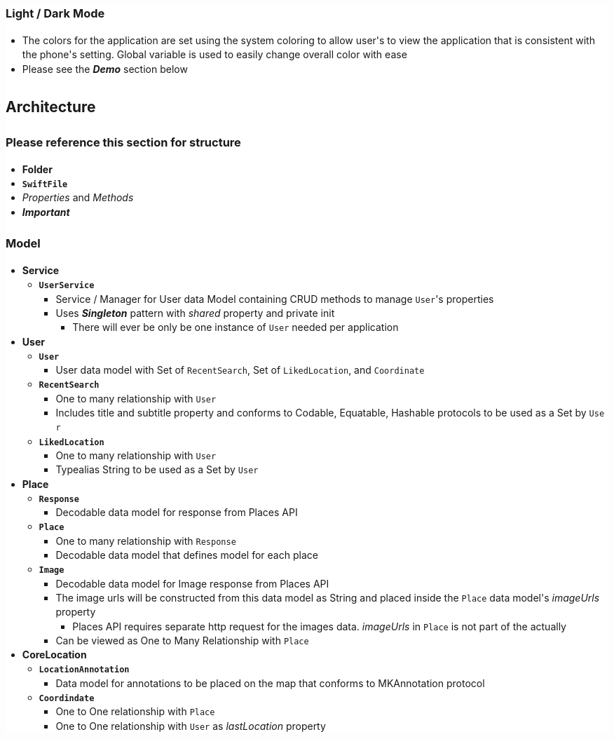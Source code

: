     
### Light / Dark Mode
 - The colors for the application are set using the system coloring to allow user's to view the application that is consistent with the phone's setting. Global variable is used to easily change overall color with ease
 - Please see the ***Demo*** section below

## Architecture
### Please reference this section for structure 
- **Folder**
- **`SwiftFile`** 
- _Properties_ and _Methods_
- ***Important***

### Model
- **Service**
    - **`UserService`**
        - Service / Manager for User data Model containing CRUD methods to manage `User`'s properties
        - Uses ***Singleton*** pattern with *shared* property and private init 
            - There will ever be only be one instance of `User` needed per application 
- **User**
    - **`User`**
        - User data model with Set of `RecentSearch`, Set of `LikedLocation`, and `Coordinate`
    - **`RecentSearch`**
        - One to many relationship with `User`
        - Includes title and subtitle property and conforms to Codable, Equatable, Hashable protocols to be used as a Set by `User`
    - **`LikedLocation`**
        - One to many relationship with `User`
        - Typealias String to be used as a Set by `User`
- **Place**
    - **`Response`**
        - Decodable data model for response from Places API 
    - **`Place`**
        - One to many relationship with `Response`
        - Decodable data model that defines model for each place 
    - **`Image`**
        - Decodable data model for Image response from Places API 
        - The image urls will be constructed from this data model as String and placed inside the `Place` data model's _imageUrls_ property
            - Places API requires separate http request for the images data. _imageUrls_ in `Place` is not part of the actually   
        - Can be viewed as One to Many Relationship with `Place`
- **CoreLocation**
    - **`LocationAnnotation`**
        - Data model for annotations to be placed on the map that conforms to MKAnnotation protocol
    - **`Coordindate`**
        - One to One relationship with `Place`
        - One to One relationship with `User` as *lastLocation* property
